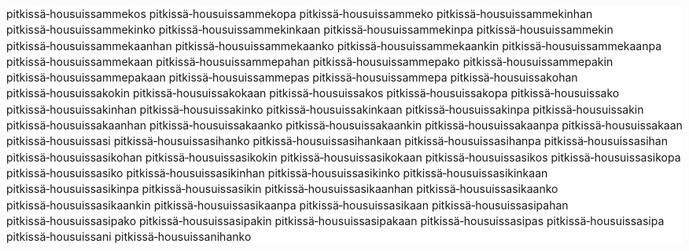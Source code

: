 pitkissä‑housuissammekos
pitkissä‑housuissammekopa
pitkissä‑housuissammeko
pitkissä‑housuissammekinhan
pitkissä‑housuissammekinko
pitkissä‑housuissammekinkaan
pitkissä‑housuissammekinpa
pitkissä‑housuissammekin
pitkissä‑housuissammekaanhan
pitkissä‑housuissammekaanko
pitkissä‑housuissammekaankin
pitkissä‑housuissammekaanpa
pitkissä‑housuissammekaan
pitkissä‑housuissammepahan
pitkissä‑housuissammepako
pitkissä‑housuissammepakin
pitkissä‑housuissammepakaan
pitkissä‑housuissammepas
pitkissä‑housuissammepa
pitkissä‑housuissakohan
pitkissä‑housuissakokin
pitkissä‑housuissakokaan
pitkissä‑housuissakos
pitkissä‑housuissakopa
pitkissä‑housuissako
pitkissä‑housuissakinhan
pitkissä‑housuissakinko
pitkissä‑housuissakinkaan
pitkissä‑housuissakinpa
pitkissä‑housuissakin
pitkissä‑housuissakaanhan
pitkissä‑housuissakaanko
pitkissä‑housuissakaankin
pitkissä‑housuissakaanpa
pitkissä‑housuissakaan
pitkissä‑housuissasi
pitkissä‑housuissasihanko
pitkissä‑housuissasihankaan
pitkissä‑housuissasihanpa
pitkissä‑housuissasihan
pitkissä‑housuissasikohan
pitkissä‑housuissasikokin
pitkissä‑housuissasikokaan
pitkissä‑housuissasikos
pitkissä‑housuissasikopa
pitkissä‑housuissasiko
pitkissä‑housuissasikinhan
pitkissä‑housuissasikinko
pitkissä‑housuissasikinkaan
pitkissä‑housuissasikinpa
pitkissä‑housuissasikin
pitkissä‑housuissasikaanhan
pitkissä‑housuissasikaanko
pitkissä‑housuissasikaankin
pitkissä‑housuissasikaanpa
pitkissä‑housuissasikaan
pitkissä‑housuissasipahan
pitkissä‑housuissasipako
pitkissä‑housuissasipakin
pitkissä‑housuissasipakaan
pitkissä‑housuissasipas
pitkissä‑housuissasipa
pitkissä‑housuissani
pitkissä‑housuissanihanko